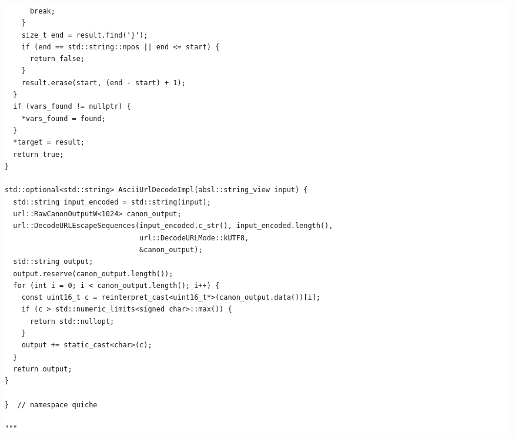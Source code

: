 ```
      break;
    }
    size_t end = result.find('}');
    if (end == std::string::npos || end <= start) {
      return false;
    }
    result.erase(start, (end - start) + 1);
  }
  if (vars_found != nullptr) {
    *vars_found = found;
  }
  *target = result;
  return true;
}

std::optional<std::string> AsciiUrlDecodeImpl(absl::string_view input) {
  std::string input_encoded = std::string(input);
  url::RawCanonOutputW<1024> canon_output;
  url::DecodeURLEscapeSequences(input_encoded.c_str(), input_encoded.length(),
                                url::DecodeURLMode::kUTF8,
                                &canon_output);
  std::string output;
  output.reserve(canon_output.length());
  for (int i = 0; i < canon_output.length(); i++) {
    const uint16_t c = reinterpret_cast<uint16_t*>(canon_output.data())[i];
    if (c > std::numeric_limits<signed char>::max()) {
      return std::nullopt;
    }
    output += static_cast<char>(c);
  }
  return output;
}

}  // namespace quiche

"""

```